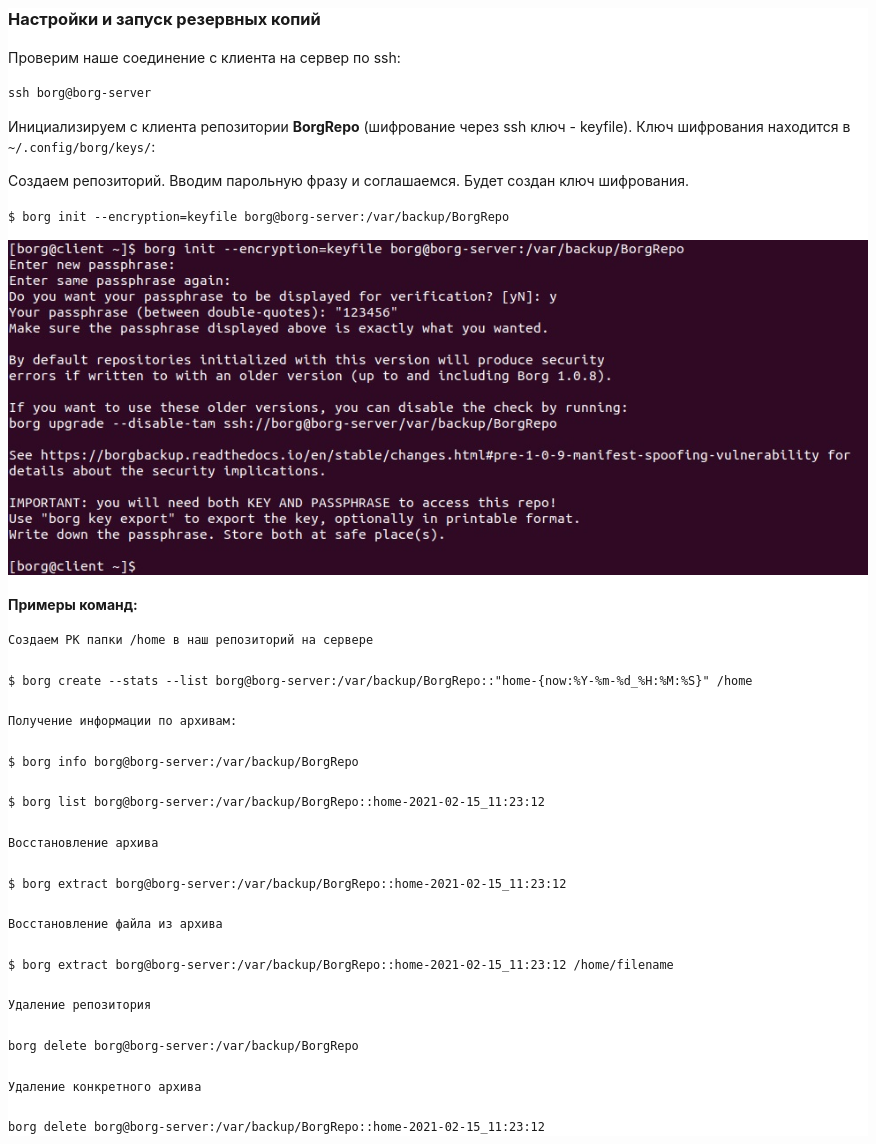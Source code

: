 ### Настройки и запуск резервных копий

Проверим наше соединение с клиента на сервер по ssh:

```
ssh borg@borg-server
```

Инициализируем с клиента репозитории **BorgRepo** (шифрование через ssh ключ - keyfile). Ключ шифрования находится в ```~/.config/borg/keys/```:

Создаем репозиторий. Вводим парольную фразу и соглашаемся. Будет создан ключ шифрования.

```
$ borg init --encryption=keyfile borg@borg-server:/var/backup/BorgRepo
```

![Image init](images/2.jpg)

**Примеры команд:**
```
Создаем РК папки /home в наш репозиторий на сервере

$ borg create --stats --list borg@borg-server:/var/backup/BorgRepo::"home-{now:%Y-%m-%d_%H:%M:%S}" /home

Получение информации по архивам:

$ borg info borg@borg-server:/var/backup/BorgRepo

$ borg list borg@borg-server:/var/backup/BorgRepo::home-2021-02-15_11:23:12

Восстановление архива

$ borg extract borg@borg-server:/var/backup/BorgRepo::home-2021-02-15_11:23:12 

Восстановление файла из архива

$ borg extract borg@borg-server:/var/backup/BorgRepo::home-2021-02-15_11:23:12 /home/filename

Удаление репозитория 

borg delete borg@borg-server:/var/backup/BorgRepo

Удаление конкретного архива

borg delete borg@borg-server:/var/backup/BorgRepo::home-2021-02-15_11:23:12
```
